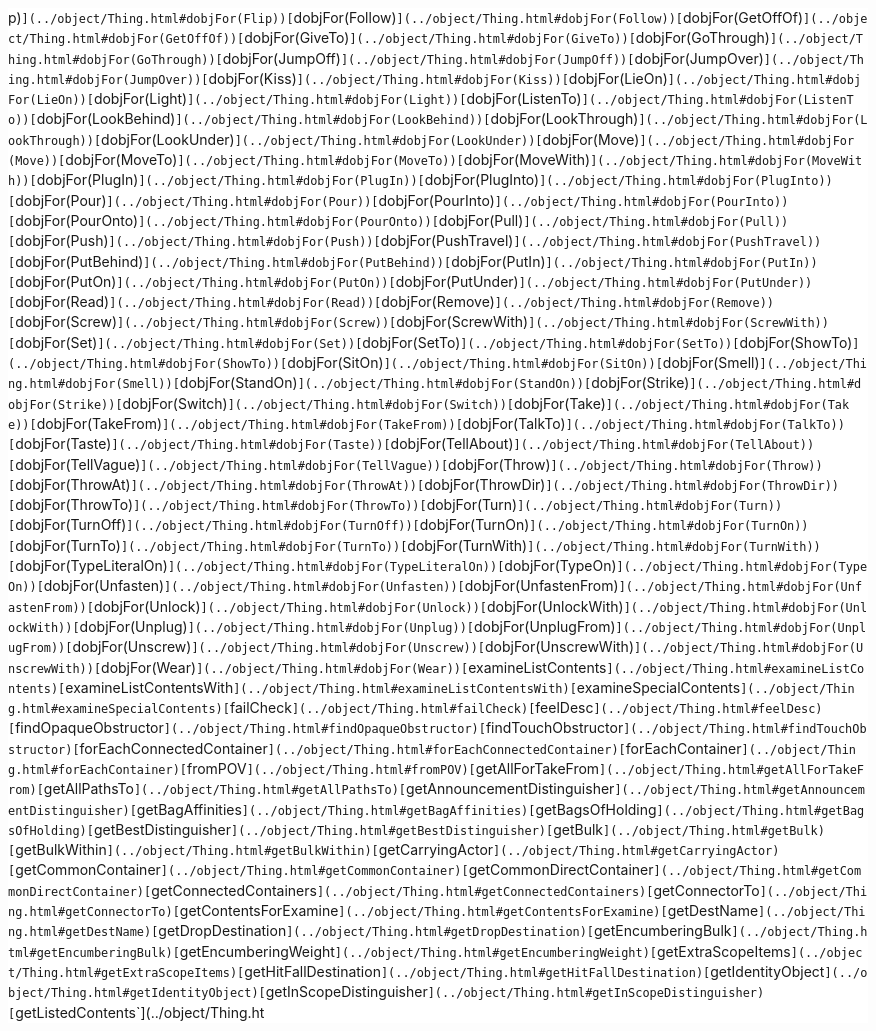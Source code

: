 p)`](../object/Thing.html#dobjFor(Flip))[`dobjFor(Follow)`](../object/Thing.html#dobjFor(Follow))[`dobjFor(GetOffOf)`](../object/Thing.html#dobjFor(GetOffOf))[`dobjFor(GiveTo)`](../object/Thing.html#dobjFor(GiveTo))[`dobjFor(GoThrough)`](../object/Thing.html#dobjFor(GoThrough))[`dobjFor(JumpOff)`](../object/Thing.html#dobjFor(JumpOff))[`dobjFor(JumpOver)`](../object/Thing.html#dobjFor(JumpOver))[`dobjFor(Kiss)`](../object/Thing.html#dobjFor(Kiss))[`dobjFor(LieOn)`](../object/Thing.html#dobjFor(LieOn))[`dobjFor(Light)`](../object/Thing.html#dobjFor(Light))[`dobjFor(ListenTo)`](../object/Thing.html#dobjFor(ListenTo))[`dobjFor(LookBehind)`](../object/Thing.html#dobjFor(LookBehind))[`dobjFor(LookThrough)`](../object/Thing.html#dobjFor(LookThrough))[`dobjFor(LookUnder)`](../object/Thing.html#dobjFor(LookUnder))[`dobjFor(Move)`](../object/Thing.html#dobjFor(Move))[`dobjFor(MoveTo)`](../object/Thing.html#dobjFor(MoveTo))[`dobjFor(MoveWith)`](../object/Thing.html#dobjFor(MoveWith))[`dobjFor(PlugIn)`](../object/Thing.html#dobjFor(PlugIn))[`dobjFor(PlugInto)`](../object/Thing.html#dobjFor(PlugInto))[`dobjFor(Pour)`](../object/Thing.html#dobjFor(Pour))[`dobjFor(PourInto)`](../object/Thing.html#dobjFor(PourInto))[`dobjFor(PourOnto)`](../object/Thing.html#dobjFor(PourOnto))[`dobjFor(Pull)`](../object/Thing.html#dobjFor(Pull))[`dobjFor(Push)`](../object/Thing.html#dobjFor(Push))[`dobjFor(PushTravel)`](../object/Thing.html#dobjFor(PushTravel))[`dobjFor(PutBehind)`](../object/Thing.html#dobjFor(PutBehind))[`dobjFor(PutIn)`](../object/Thing.html#dobjFor(PutIn))[`dobjFor(PutOn)`](../object/Thing.html#dobjFor(PutOn))[`dobjFor(PutUnder)`](../object/Thing.html#dobjFor(PutUnder))[`dobjFor(Read)`](../object/Thing.html#dobjFor(Read))[`dobjFor(Remove)`](../object/Thing.html#dobjFor(Remove))[`dobjFor(Screw)`](../object/Thing.html#dobjFor(Screw))[`dobjFor(ScrewWith)`](../object/Thing.html#dobjFor(ScrewWith))[`dobjFor(Set)`](../object/Thing.html#dobjFor(Set))[`dobjFor(SetTo)`](../object/Thing.html#dobjFor(SetTo))[`dobjFor(ShowTo)`](../object/Thing.html#dobjFor(ShowTo))[`dobjFor(SitOn)`](../object/Thing.html#dobjFor(SitOn))[`dobjFor(Smell)`](../object/Thing.html#dobjFor(Smell))[`dobjFor(StandOn)`](../object/Thing.html#dobjFor(StandOn))[`dobjFor(Strike)`](../object/Thing.html#dobjFor(Strike))[`dobjFor(Switch)`](../object/Thing.html#dobjFor(Switch))[`dobjFor(Take)`](../object/Thing.html#dobjFor(Take))[`dobjFor(TakeFrom)`](../object/Thing.html#dobjFor(TakeFrom))[`dobjFor(TalkTo)`](../object/Thing.html#dobjFor(TalkTo))[`dobjFor(Taste)`](../object/Thing.html#dobjFor(Taste))[`dobjFor(TellAbout)`](../object/Thing.html#dobjFor(TellAbout))[`dobjFor(TellVague)`](../object/Thing.html#dobjFor(TellVague))[`dobjFor(Throw)`](../object/Thing.html#dobjFor(Throw))[`dobjFor(ThrowAt)`](../object/Thing.html#dobjFor(ThrowAt))[`dobjFor(ThrowDir)`](../object/Thing.html#dobjFor(ThrowDir))[`dobjFor(ThrowTo)`](../object/Thing.html#dobjFor(ThrowTo))[`dobjFor(Turn)`](../object/Thing.html#dobjFor(Turn))[`dobjFor(TurnOff)`](../object/Thing.html#dobjFor(TurnOff))[`dobjFor(TurnOn)`](../object/Thing.html#dobjFor(TurnOn))[`dobjFor(TurnTo)`](../object/Thing.html#dobjFor(TurnTo))[`dobjFor(TurnWith)`](../object/Thing.html#dobjFor(TurnWith))[`dobjFor(TypeLiteralOn)`](../object/Thing.html#dobjFor(TypeLiteralOn))[`dobjFor(TypeOn)`](../object/Thing.html#dobjFor(TypeOn))[`dobjFor(Unfasten)`](../object/Thing.html#dobjFor(Unfasten))[`dobjFor(UnfastenFrom)`](../object/Thing.html#dobjFor(UnfastenFrom))[`dobjFor(Unlock)`](../object/Thing.html#dobjFor(Unlock))[`dobjFor(UnlockWith)`](../object/Thing.html#dobjFor(UnlockWith))[`dobjFor(Unplug)`](../object/Thing.html#dobjFor(Unplug))[`dobjFor(UnplugFrom)`](../object/Thing.html#dobjFor(UnplugFrom))[`dobjFor(Unscrew)`](../object/Thing.html#dobjFor(Unscrew))[`dobjFor(UnscrewWith)`](../object/Thing.html#dobjFor(UnscrewWith))[`dobjFor(Wear)`](../object/Thing.html#dobjFor(Wear))[`examineListContents`](../object/Thing.html#examineListContents)[`examineListContentsWith`](../object/Thing.html#examineListContentsWith)[`examineSpecialContents`](../object/Thing.html#examineSpecialContents)[`failCheck`](../object/Thing.html#failCheck)[`feelDesc`](../object/Thing.html#feelDesc)[`findOpaqueObstructor`](../object/Thing.html#findOpaqueObstructor)[`findTouchObstructor`](../object/Thing.html#findTouchObstructor)[`forEachConnectedContainer`](../object/Thing.html#forEachConnectedContainer)[`forEachContainer`](../object/Thing.html#forEachContainer)[`fromPOV`](../object/Thing.html#fromPOV)[`getAllForTakeFrom`](../object/Thing.html#getAllForTakeFrom)[`getAllPathsTo`](../object/Thing.html#getAllPathsTo)[`getAnnouncementDistinguisher`](../object/Thing.html#getAnnouncementDistinguisher)[`getBagAffinities`](../object/Thing.html#getBagAffinities)[`getBagsOfHolding`](../object/Thing.html#getBagsOfHolding)[`getBestDistinguisher`](../object/Thing.html#getBestDistinguisher)[`getBulk`](../object/Thing.html#getBulk)[`getBulkWithin`](../object/Thing.html#getBulkWithin)[`getCarryingActor`](../object/Thing.html#getCarryingActor)[`getCommonContainer`](../object/Thing.html#getCommonContainer)[`getCommonDirectContainer`](../object/Thing.html#getCommonDirectContainer)[`getConnectedContainers`](../object/Thing.html#getConnectedContainers)[`getConnectorTo`](../object/Thing.html#getConnectorTo)[`getContentsForExamine`](../object/Thing.html#getContentsForExamine)[`getDestName`](../object/Thing.html#getDestName)[`getDropDestination`](../object/Thing.html#getDropDestination)[`getEncumberingBulk`](../object/Thing.html#getEncumberingBulk)[`getEncumberingWeight`](../object/Thing.html#getEncumberingWeight)[`getExtraScopeItems`](../object/Thing.html#getExtraScopeItems)[`getHitFallDestination`](../object/Thing.html#getHitFallDestination)[`getIdentityObject`](../object/Thing.html#getIdentityObject)[`getInScopeDistinguisher`](../object/Thing.html#getInScopeDistinguisher)[`getListedContents`](../object/Thing.ht